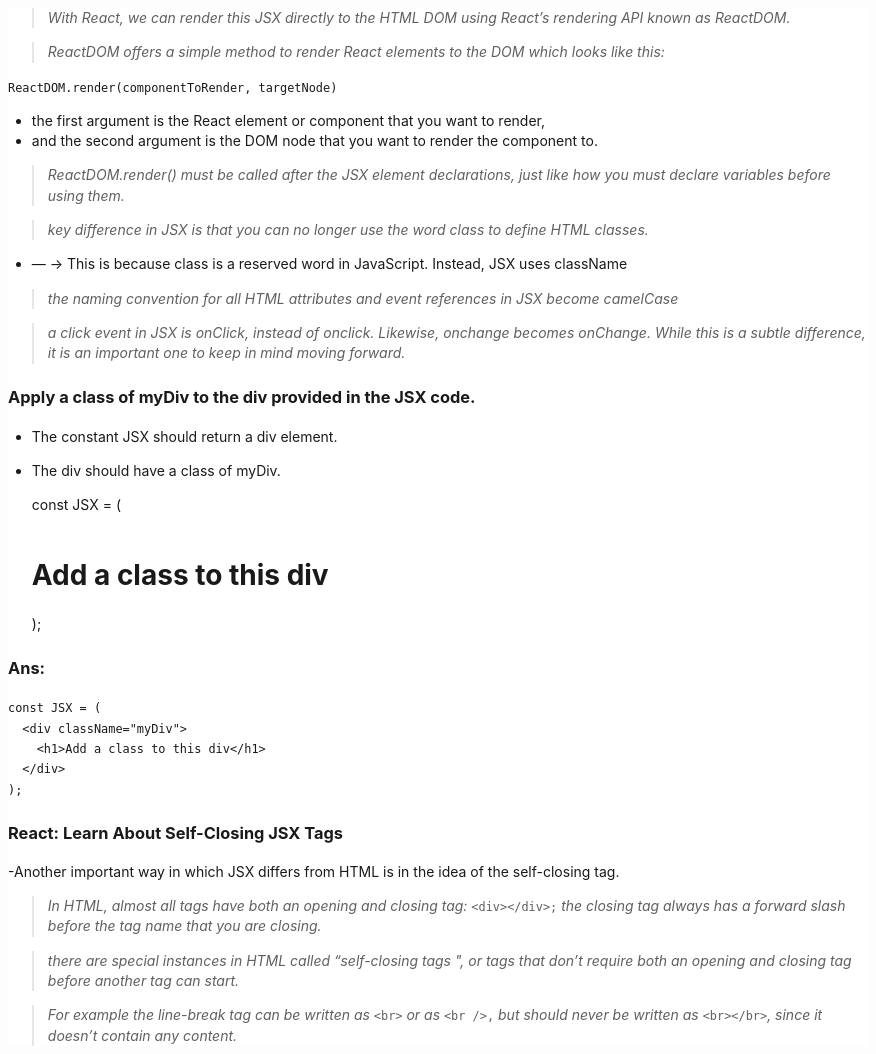 > _With React, we can render this JSX directly to the HTML DOM using React’s rendering API known as ReactDOM._

> _ReactDOM offers a simple method to render React elements to the DOM which looks like this:_

`ReactDOM.render(componentToRender, targetNode)`

- <span id="f724">the first argument is the React element or component that you want to render,</span>
- <span id="7093">and the second argument is the DOM node that you want to render the component to.</span>

> _ReactDOM.render() must be called after the JSX element declarations, just like how you must declare variables before using them._

> _key difference in JSX is that you can no longer use the word class to define HTML classes._

- <span id="aafc">— -&gt; This is because class is a reserved word in JavaScript. Instead, JSX uses className</span>

> _the naming convention for all HTML attributes and event references in JSX become camelCase_

> _a click event in JSX is onClick, instead of onclick. Likewise, onchange becomes onChange. While this is a subtle difference, it is an important one to keep in mind moving forward._

### Apply a class of myDiv to the div provided in the JSX code.

- <span id="9500">The constant JSX should return a div element.</span>
- <span id="8d42">The div should have a class of myDiv.</span>



    const JSX = (
      <div>
        <h1>Add a class to this div</h1>
      </div>
    );

### Ans:

    const JSX = (
      <div className="myDiv">
        <h1>Add a class to this div</h1>
      </div>
    );

### React: Learn About Self-Closing JSX Tags

-Another important way in which JSX differs from HTML is in the idea of the self-closing tag.

> _In HTML, almost all tags have both an opening and closing tag:_ `<div></div>;` _the closing tag always has a forward slash before the tag name that you are closing._

> _there are special instances in HTML called “self-closing tags ", or tags that don’t require both an opening and closing tag before another tag can start._

> _For example the line-break tag can be written as_ `<br>` _or as_ `<br />,` _but should never be written as_ `<br></br>`_, since it doesn’t contain any content._
